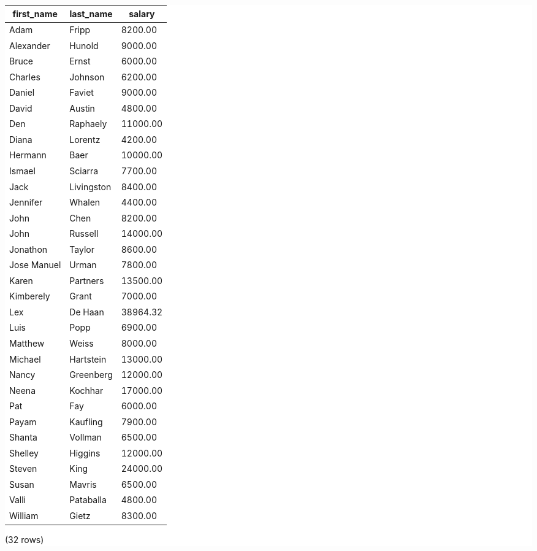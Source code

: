 |first_name  | last_name  |  salary  
|------------|------------|----------
|Adam        | Fripp      |  8200.00
|Alexander   | Hunold     |  9000.00
|Bruce       | Ernst      |  6000.00
|Charles     | Johnson    |  6200.00
|Daniel      | Faviet     |  9000.00
|David       | Austin     |  4800.00
|Den         | Raphaely   | 11000.00
|Diana       | Lorentz    |  4200.00
|Hermann     | Baer       | 10000.00
|Ismael      | Sciarra    |  7700.00
|Jack        | Livingston |  8400.00
|Jennifer    | Whalen     |  4400.00
|John        | Chen       |  8200.00
|John        | Russell    | 14000.00
|Jonathon    | Taylor     |  8600.00
|Jose Manuel | Urman      |  7800.00
|Karen       | Partners   | 13500.00
|Kimberely   | Grant      |  7000.00
|Lex         | De Haan    | 38964.32
|Luis        | Popp       |  6900.00
|Matthew     | Weiss      |  8000.00
|Michael     | Hartstein  | 13000.00
|Nancy       | Greenberg  | 12000.00
|Neena       | Kochhar    | 17000.00
|Pat         | Fay        |  6000.00
|Payam       | Kaufling   |  7900.00
|Shanta      | Vollman    |  6500.00
|Shelley     | Higgins    | 12000.00
|Steven      | King       | 24000.00
|Susan       | Mavris     |  6500.00
|Valli       | Pataballa  |  4800.00
|William     | Gietz      |  8300.00
(32 rows)
